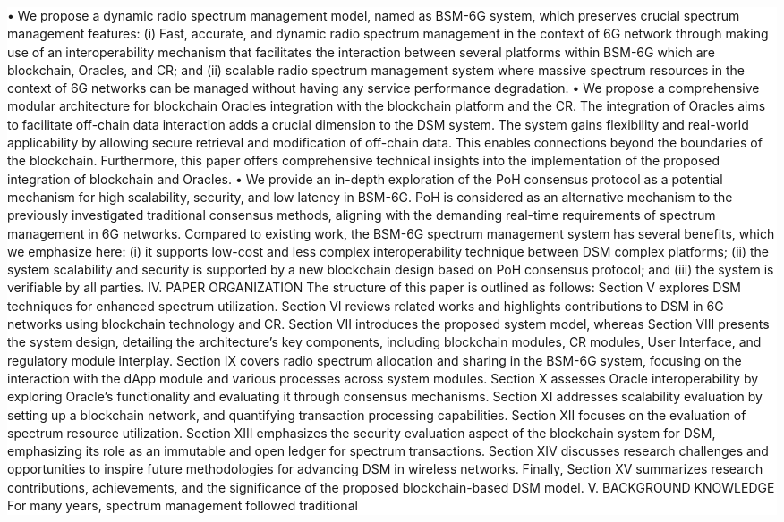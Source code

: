 • We propose a dynamic radio spectrum management
model, named as BSM-6G system, which preserves crucial spectrum management features: (i) Fast, accurate,
and dynamic radio spectrum management in the context
of 6G network through making use of an interoperability
mechanism that facilitates the interaction between
several platforms within BSM-6G which are blockchain,
Oracles, and CR; and (ii) scalable radio spectrum
management system where massive spectrum resources
in the context of 6G networks can be managed without
having any service performance degradation.
• We propose a comprehensive modular architecture for
blockchain Oracles integration with the blockchain
platform and the CR. The integration of Oracles aims to
facilitate off-chain data interaction adds a crucial dimension to the DSM system. The system gains flexibility and
real-world applicability by allowing secure retrieval and
modification of off-chain data. This enables connections
beyond the boundaries of the blockchain. Furthermore,
this paper offers comprehensive technical insights into
the implementation of the proposed integration of
blockchain and Oracles.
• We provide an in-depth exploration of the PoH consensus protocol as a potential mechanism for high
scalability, security, and low latency in BSM-6G. PoH is
considered as an alternative mechanism to the previously
investigated traditional consensus methods, aligning
with the demanding real-time requirements of spectrum
management in 6G networks.
Compared to existing work, the BSM-6G spectrum management system has several benefits, which we emphasize
here: (i) it supports low-cost and less complex interoperability
technique between DSM complex platforms; (ii) the system
scalability and security is supported by a new blockchain
design based on PoH consensus protocol; and (iii) the system
is verifiable by all parties.
IV. PAPER ORGANIZATION
The structure of this paper is outlined as follows: Section V
explores DSM techniques for enhanced spectrum utilization.
Section VI reviews related works and highlights contributions
to DSM in 6G networks using blockchain technology and CR.
Section VII introduces the proposed system model, whereas
Section VIII presents the system design, detailing the architecture’s key components, including blockchain modules,
CR modules, User Interface, and regulatory module interplay.
Section IX covers radio spectrum allocation and sharing in
the BSM-6G system, focusing on the interaction with the
dApp module and various processes across system modules.
Section X assesses Oracle interoperability by exploring
Oracle’s functionality and evaluating it through consensus
mechanisms. Section XI addresses scalability evaluation by
setting up a blockchain network, and quantifying transaction
processing capabilities. Section XII focuses on the evaluation
of spectrum resource utilization. Section XIII emphasizes
the security evaluation aspect of the blockchain system for
DSM, emphasizing its role as an immutable and open ledger
for spectrum transactions. Section XIV discusses research
challenges and opportunities to inspire future methodologies
for advancing DSM in wireless networks. Finally, Section XV
summarizes research contributions, achievements, and the
significance of the proposed blockchain-based DSM model.
V. BACKGROUND KNOWLEDGE
For many years, spectrum management followed traditional